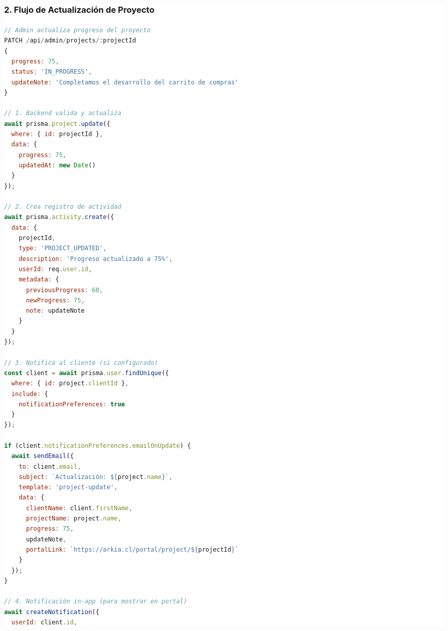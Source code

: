 ```javascript
```

### 2. Flujo de Actualización de Proyecto

```javascript
// Admin actualiza progreso del proyecto
PATCH /api/admin/projects/:projectId
{
  progress: 75,
  status: 'IN_PROGRESS',
  updateNote: 'Completamos el desarrollo del carrito de compras'
}

// 1. Backend valida y actualiza
await prisma.project.update({
  where: { id: projectId },
  data: {
    progress: 75,
    updatedAt: new Date()
  }
});

// 2. Crea registro de actividad
await prisma.activity.create({
  data: {
    projectId,
    type: 'PROJECT_UPDATED',
    description: 'Progreso actualizado a 75%',
    userId: req.user.id,
    metadata: {
      previousProgress: 60,
      newProgress: 75,
      note: updateNote
    }
  }
});

// 3. Notifica al cliente (si configurado)
const client = await prisma.user.findUnique({
  where: { id: project.clientId },
  include: { 
    notificationPreferences: true 
  }
});

if (client.notificationPreferences.emailOnUpdate) {
  await sendEmail({
    to: client.email,
    subject: `Actualización: ${project.name}`,
    template: 'project-update',
    data: {
      clientName: client.firstName,
      projectName: project.name,
      progress: 75,
      updateNote,
      portalLink: `https://arkia.cl/portal/project/${projectId}`
    }
  });
}

// 4. Notificación in-app (para mostrar en portal)
await createNotification({
  userId: client.id,
```
